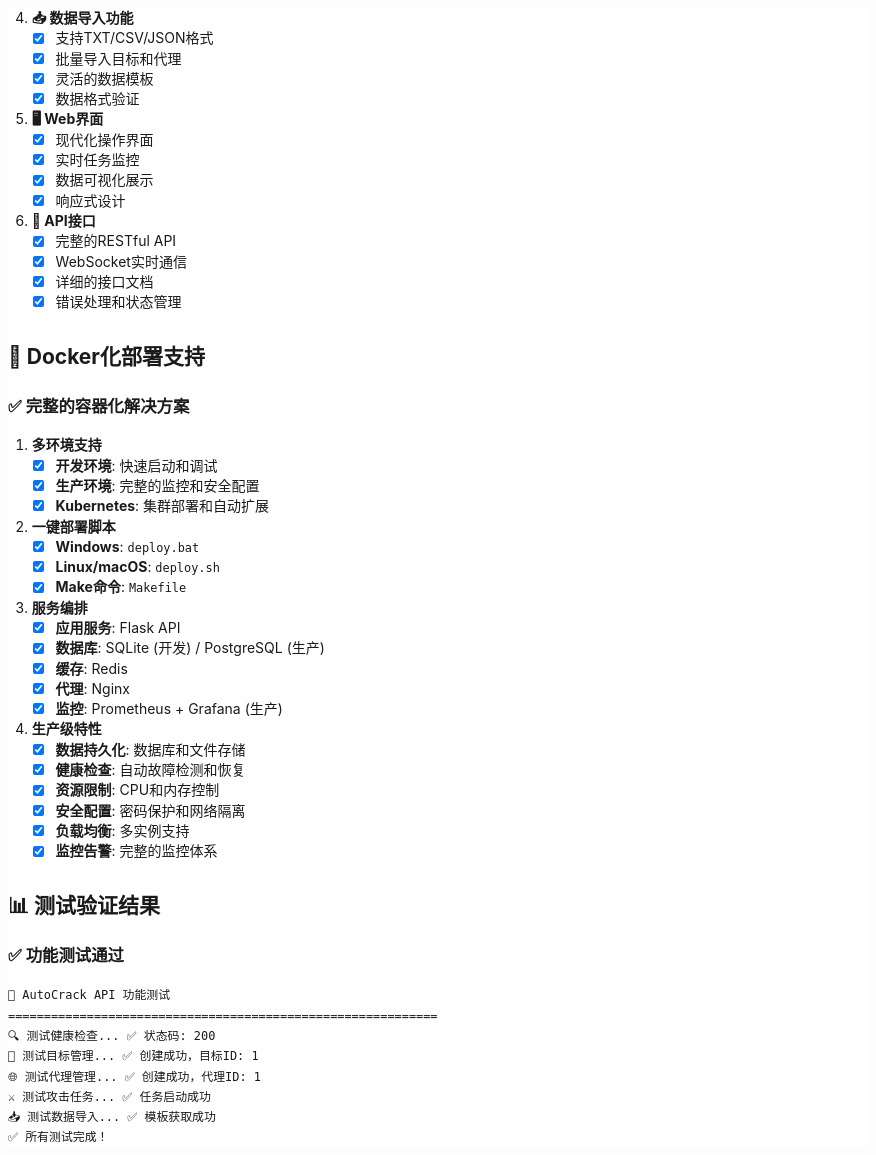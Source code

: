 4. **📥 数据导入功能**
   - [x] 支持TXT/CSV/JSON格式
   - [x] 批量导入目标和代理
   - [x] 灵活的数据模板
   - [x] 数据格式验证

5. **🖥️ Web界面**
   - [x] 现代化操作界面
   - [x] 实时任务监控
   - [x] 数据可视化展示
   - [x] 响应式设计

6. **🔌 API接口**
   - [x] 完整的RESTful API
   - [x] WebSocket实时通信
   - [x] 详细的接口文档
   - [x] 错误处理和状态管理

## 🐳 Docker化部署支持

### ✅ 完整的容器化解决方案

1. **多环境支持**
   - [x] **开发环境**: 快速启动和调试
   - [x] **生产环境**: 完整的监控和安全配置
   - [x] **Kubernetes**: 集群部署和自动扩展

2. **一键部署脚本**
   - [x] **Windows**: `deploy.bat`
   - [x] **Linux/macOS**: `deploy.sh`
   - [x] **Make命令**: `Makefile`

3. **服务编排**
   - [x] **应用服务**: Flask API
   - [x] **数据库**: SQLite (开发) / PostgreSQL (生产)
   - [x] **缓存**: Redis
   - [x] **代理**: Nginx
   - [x] **监控**: Prometheus + Grafana (生产)

4. **生产级特性**
   - [x] **数据持久化**: 数据库和文件存储
   - [x] **健康检查**: 自动故障检测和恢复
   - [x] **资源限制**: CPU和内存控制
   - [x] **安全配置**: 密码保护和网络隔离
   - [x] **负载均衡**: 多实例支持
   - [x] **监控告警**: 完整的监控体系

## 📊 测试验证结果

### ✅ 功能测试通过

```
🚀 AutoCrack API 功能测试
============================================================
🔍 测试健康检查... ✅ 状态码: 200
🎯 测试目标管理... ✅ 创建成功，目标ID: 1
🌐 测试代理管理... ✅ 创建成功，代理ID: 1  
⚔️ 测试攻击任务... ✅ 任务启动成功
📥 测试数据导入... ✅ 模板获取成功
✅ 所有测试完成！
```
